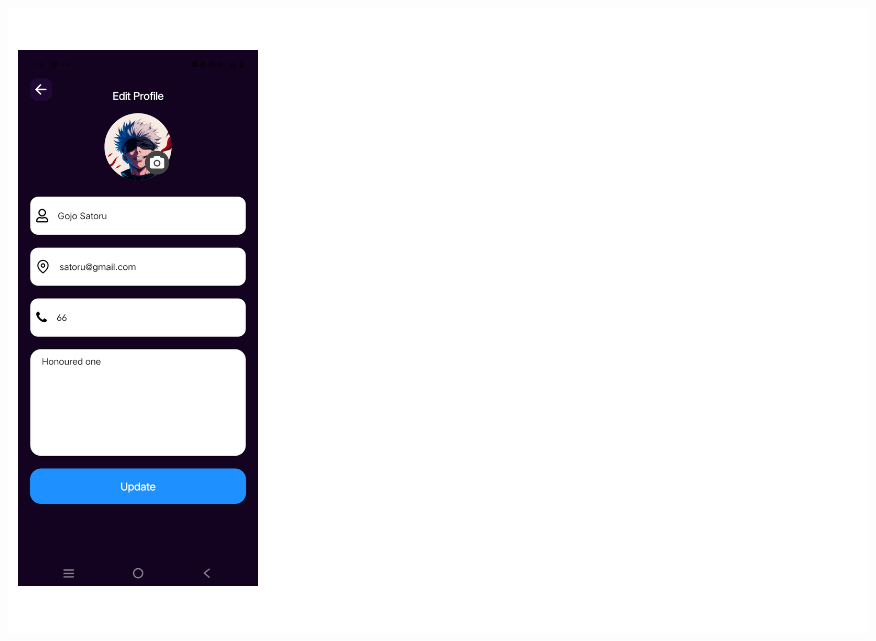   <img height="600" width="240" style="margin: 10px;" src="assets/images/screenshots/edit-profile.jpg"/>
